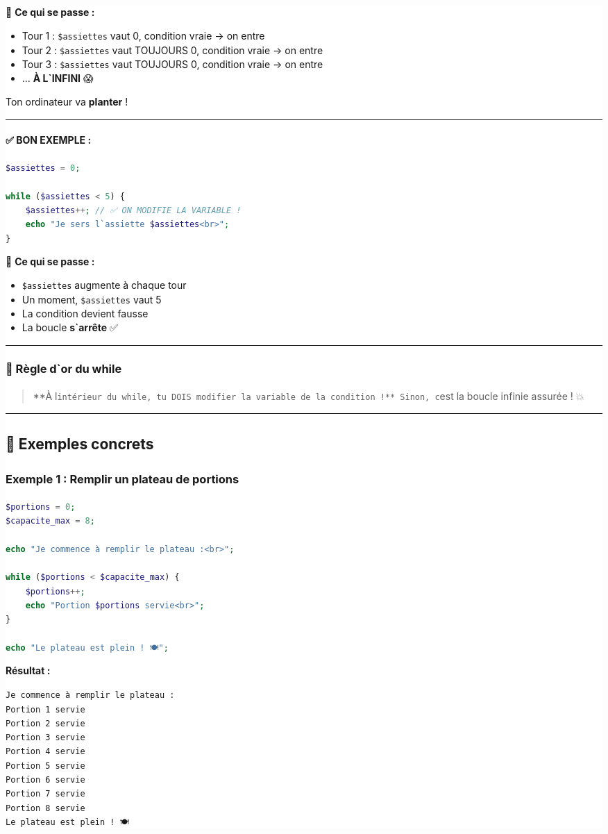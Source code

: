 💬 **Ce qui se passe :**
- Tour 1 : `$assiettes` vaut 0, condition vraie → on entre
- Tour 2 : `$assiettes` vaut TOUJOURS 0, condition vraie → on entre
- Tour 3 : `$assiettes` vaut TOUJOURS 0, condition vraie → on entre
- ... **À L`INFINI** 😱

Ton ordinateur va **planter** !

---

#### ✅ **BON EXEMPLE :**
```php
$assiettes = 0;

while ($assiettes < 5) {
    $assiettes++; // ✅ ON MODIFIE LA VARIABLE !
    echo "Je sers l`assiette $assiettes<br>";
}
```

💬 **Ce qui se passe :**
- `$assiettes` augmente à chaque tour
- Un moment, `$assiettes` vaut 5
- La condition devient fausse
- La boucle **s`arrête** ✅

---

### 🧠 Règle d`or du while

> **À l`intérieur du while, tu DOIS modifier la variable de la condition !**
> Sinon, c`est la boucle infinie assurée ! 💥

---

## 🧮 Exemples concrets

### Exemple 1 : Remplir un plateau de portions

```php
$portions = 0;
$capacite_max = 8;

echo "Je commence à remplir le plateau :<br>";

while ($portions < $capacite_max) {
    $portions++;
    echo "Portion $portions servie<br>";
}

echo "Le plateau est plein ! 🍽️";
```

**Résultat :**
```
Je commence à remplir le plateau :
Portion 1 servie
Portion 2 servie
Portion 3 servie
Portion 4 servie
Portion 5 servie
Portion 6 servie
Portion 7 servie
Portion 8 servie
Le plateau est plein ! 🍽️
```
